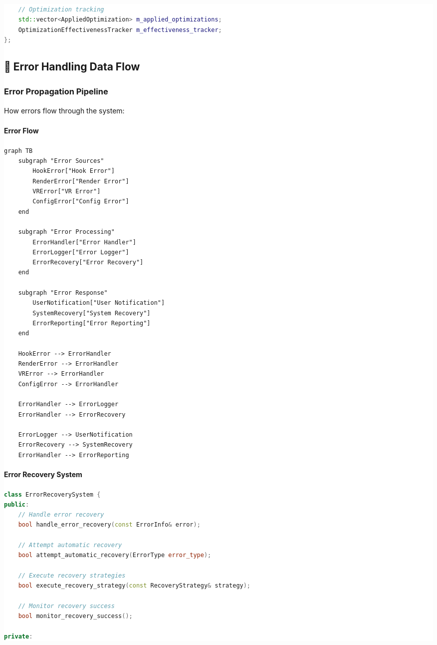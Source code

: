 ```cpp
    // Optimization tracking
    std::vector<AppliedOptimization> m_applied_optimizations;
    OptimizationEffectivenessTracker m_effectiveness_tracker;
};
```

## 🔄 **Error Handling Data Flow**

### **Error Propagation Pipeline**
How errors flow through the system:

#### **Error Flow**
```mermaid
graph TB
    subgraph "Error Sources"
        HookError["Hook Error"]
        RenderError["Render Error"]
        VRError["VR Error"]
        ConfigError["Config Error"]
    end
    
    subgraph "Error Processing"
        ErrorHandler["Error Handler"]
        ErrorLogger["Error Logger"]
        ErrorRecovery["Error Recovery"]
    end
    
    subgraph "Error Response"
        UserNotification["User Notification"]
        SystemRecovery["System Recovery"]
        ErrorReporting["Error Reporting"]
    end
    
    HookError --> ErrorHandler
    RenderError --> ErrorHandler
    VRError --> ErrorHandler
    ConfigError --> ErrorHandler
    
    ErrorHandler --> ErrorLogger
    ErrorHandler --> ErrorRecovery
    
    ErrorLogger --> UserNotification
    ErrorRecovery --> SystemRecovery
    ErrorHandler --> ErrorReporting
```

#### **Error Recovery System**
```cpp
class ErrorRecoverySystem {
public:
    // Handle error recovery
    bool handle_error_recovery(const ErrorInfo& error);
    
    // Attempt automatic recovery
    bool attempt_automatic_recovery(ErrorType error_type);
    
    // Execute recovery strategies
    bool execute_recovery_strategy(const RecoveryStrategy& strategy);
    
    // Monitor recovery success
    bool monitor_recovery_success();
    
private:
```